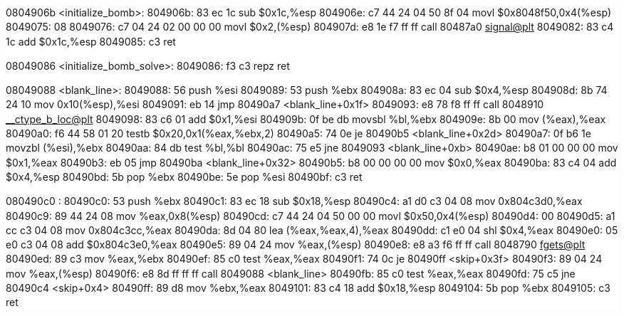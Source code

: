 0804906b <initialize_bomb>:
 804906b:	83 ec 1c             	sub    $0x1c,%esp
 804906e:	c7 44 24 04 50 8f 04 	movl   $0x8048f50,0x4(%esp)
 8049075:	08 
 8049076:	c7 04 24 02 00 00 00 	movl   $0x2,(%esp)
 804907d:	e8 1e f7 ff ff       	call   80487a0 <signal@plt>
 8049082:	83 c4 1c             	add    $0x1c,%esp
 8049085:	c3                   	ret    

08049086 <initialize_bomb_solve>:
 8049086:	f3 c3                	repz ret 

08049088 <blank_line>:
 8049088:	56                   	push   %esi
 8049089:	53                   	push   %ebx
 804908a:	83 ec 04             	sub    $0x4,%esp
 804908d:	8b 74 24 10          	mov    0x10(%esp),%esi
 8049091:	eb 14                	jmp    80490a7 <blank_line+0x1f>
 8049093:	e8 78 f8 ff ff       	call   8048910 <__ctype_b_loc@plt>
 8049098:	83 c6 01             	add    $0x1,%esi
 804909b:	0f be db             	movsbl %bl,%ebx
 804909e:	8b 00                	mov    (%eax),%eax
 80490a0:	f6 44 58 01 20       	testb  $0x20,0x1(%eax,%ebx,2)
 80490a5:	74 0e                	je     80490b5 <blank_line+0x2d>
 80490a7:	0f b6 1e             	movzbl (%esi),%ebx
 80490aa:	84 db                	test   %bl,%bl
 80490ac:	75 e5                	jne    8049093 <blank_line+0xb>
 80490ae:	b8 01 00 00 00       	mov    $0x1,%eax
 80490b3:	eb 05                	jmp    80490ba <blank_line+0x32>
 80490b5:	b8 00 00 00 00       	mov    $0x0,%eax
 80490ba:	83 c4 04             	add    $0x4,%esp
 80490bd:	5b                   	pop    %ebx
 80490be:	5e                   	pop    %esi
 80490bf:	c3                   	ret    

080490c0 <skip>:
 80490c0:	53                   	push   %ebx
 80490c1:	83 ec 18             	sub    $0x18,%esp
 80490c4:	a1 d0 c3 04 08       	mov    0x804c3d0,%eax
 80490c9:	89 44 24 08          	mov    %eax,0x8(%esp)
 80490cd:	c7 44 24 04 50 00 00 	movl   $0x50,0x4(%esp)
 80490d4:	00 
 80490d5:	a1 cc c3 04 08       	mov    0x804c3cc,%eax
 80490da:	8d 04 80             	lea    (%eax,%eax,4),%eax
 80490dd:	c1 e0 04             	shl    $0x4,%eax
 80490e0:	05 e0 c3 04 08       	add    $0x804c3e0,%eax
 80490e5:	89 04 24             	mov    %eax,(%esp)
 80490e8:	e8 a3 f6 ff ff       	call   8048790 <fgets@plt>
 80490ed:	89 c3                	mov    %eax,%ebx
 80490ef:	85 c0                	test   %eax,%eax
 80490f1:	74 0c                	je     80490ff <skip+0x3f>
 80490f3:	89 04 24             	mov    %eax,(%esp)
 80490f6:	e8 8d ff ff ff       	call   8049088 <blank_line>
 80490fb:	85 c0                	test   %eax,%eax
 80490fd:	75 c5                	jne    80490c4 <skip+0x4>
 80490ff:	89 d8                	mov    %ebx,%eax
 8049101:	83 c4 18             	add    $0x18,%esp
 8049104:	5b                   	pop    %ebx
 8049105:	c3                   	ret    
